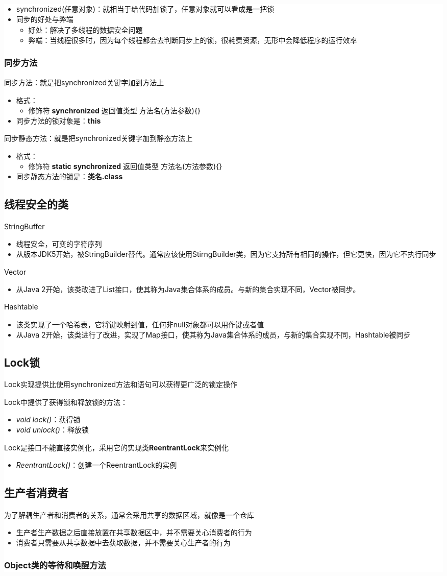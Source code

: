* synchronized(任意对象)：就相当于给代码加锁了，任意对象就可以看成是一把锁
* 同步的好处与弊端
  * 好处：解决了多线程的数据安全问题
  * 弊端：当线程很多时，因为每个线程都会去判断同步上的锁，很耗费资源，无形中会降低程序的运行效率

### 同步方法

同步方法：就是把synchronized关键字加到方法上

* 格式：
  * 修饰符 **synchronized** 返回值类型 方法名(方法参数){}
* 同步方法的锁对象是：**this**

同步静态方法：就是把synchronized关键字加到静态方法上

* 格式：
  * 修饰符 **static** **synchronized** 返回值类型 方法名(方法参数){}
* 同步静态方法的锁是：**类名.class**

## 线程安全的类

StringBuffer

* 线程安全，可变的字符序列
* 从版本JDK5开始，被StringBuilder替代。通常应该使用StirngBuilder类，因为它支持所有相同的操作，但它更快，因为它不执行同步

Vector

* 从Java 2开始，该类改进了List接口，使其称为Java集合体系的成员。与新的集合实现不同，Vector被同步。

Hashtable

* 该类实现了一个哈希表，它将键映射到值，任何非null对象都可以用作键或者值
* 从Java 2开始，该类进行了改进，实现了Map接口，使其称为Java集合体系的成员，与新的集合实现不同，Hashtable被同步

## Lock锁

Lock实现提供比使用synchronized方法和语句可以获得更广泛的锁定操作

Lock中提供了获得锁和释放锁的方法：

* *void lock()*：获得锁
* *void unlock()*：释放锁

Lock是接口不能直接实例化，采用它的实现类**ReentrantLock**来实例化

* *ReentrantLock()*：创建一个ReentrantLock的实例

## 生产者消费者

为了解耦生产者和消费者的关系，通常会采用共享的数据区域，就像是一个仓库

* 生产者生产数据之后直接放置在共享数据区中，并不需要关心消费者的行为
* 消费者只需要从共享数据中去获取数据，并不需要关心生产者的行为

### Object类的等待和唤醒方法
